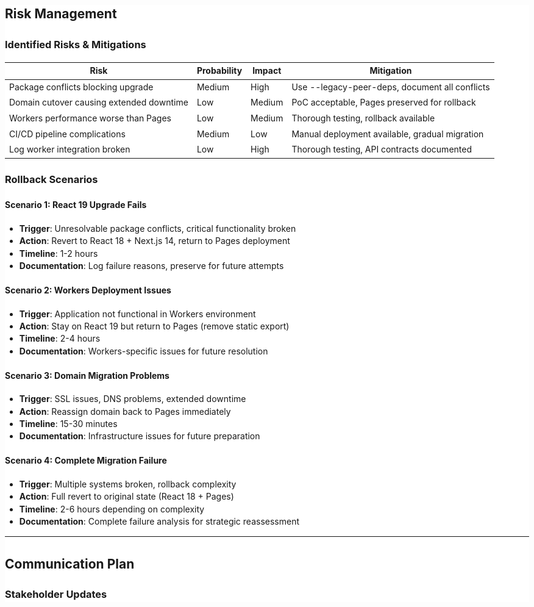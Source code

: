 
## Risk Management

### Identified Risks & Mitigations

| Risk                                     | Probability | Impact | Mitigation                                     |
| ---------------------------------------- | ----------- | ------ | ---------------------------------------------- |
| Package conflicts blocking upgrade       | Medium      | High   | Use --legacy-peer-deps, document all conflicts |
| Domain cutover causing extended downtime | Low         | Medium | PoC acceptable, Pages preserved for rollback   |
| Workers performance worse than Pages     | Low         | Medium | Thorough testing, rollback available           |
| CI/CD pipeline complications             | Medium      | Low    | Manual deployment available, gradual migration |
| Log worker integration broken            | Low         | High   | Thorough testing, API contracts documented     |

### Rollback Scenarios

#### **Scenario 1: React 19 Upgrade Fails**

- **Trigger**: Unresolvable package conflicts, critical functionality broken
- **Action**: Revert to React 18 + Next.js 14, return to Pages deployment
- **Timeline**: 1-2 hours
- **Documentation**: Log failure reasons, preserve for future attempts

#### **Scenario 2: Workers Deployment Issues**

- **Trigger**: Application not functional in Workers environment
- **Action**: Stay on React 19 but return to Pages (remove static export)
- **Timeline**: 2-4 hours
- **Documentation**: Workers-specific issues for future resolution

#### **Scenario 3: Domain Migration Problems**

- **Trigger**: SSL issues, DNS problems, extended downtime
- **Action**: Reassign domain back to Pages immediately
- **Timeline**: 15-30 minutes
- **Documentation**: Infrastructure issues for future preparation

#### **Scenario 4: Complete Migration Failure**

- **Trigger**: Multiple systems broken, rollback complexity
- **Action**: Full revert to original state (React 18 + Pages)
- **Timeline**: 2-6 hours depending on complexity
- **Documentation**: Complete failure analysis for strategic reassessment

---

## Communication Plan

### Stakeholder Updates
